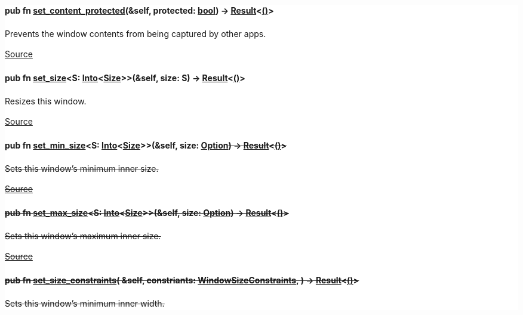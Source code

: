 #### pub fn [set\_content\_protected](#method.set_content_protected)(&self, protected: [bool](https://doc.rust-lang.org/nightly/std/primitive.bool.html)) -> [Result](..\type.Result.html.md "type tauri::Result")<[()](https://doc.rust-lang.org/nightly/std/primitive.unit.html)>

Prevents the window contents from being captured by other apps.

[Source](../../src/tauri/webview/webview_window.rs.html#1667-1669)

#### pub fn [set\_size](#method.set_size)<S: [Into](https://doc.rust-lang.org/nightly/core/convert/trait.Into.html "trait core::convert::Into")<[Size](..\enum.Size.html.md "enum tauri::Size")>>(&self, size: S) -> [Result](..\type.Result.html.md "type tauri::Result")<[()](https://doc.rust-lang.org/nightly/std/primitive.unit.html)>

Resizes this window.

[Source](../../src/tauri/webview/webview_window.rs.html#1672-1674)

#### pub fn [set\_min\_size](#method.set_min_size)<S: [Into](https://doc.rust-lang.org/nightly/core/convert/trait.Into.html "trait core::convert::Into")<[Size](..\enum.Size.html.md "enum tauri::Size")>>(&self, size: [Option](https://doc.rust-lang.org/nightly/core/option/enum.Option.html "enum core::option::Option")<S>) -> [Result](..\type.Result.html.md "type tauri::Result")<[()](https://doc.rust-lang.org/nightly/std/primitive.unit.html)>

Sets this window’s minimum inner size.

[Source](../../src/tauri/webview/webview_window.rs.html#1677-1679)

#### pub fn [set\_max\_size](#method.set_max_size)<S: [Into](https://doc.rust-lang.org/nightly/core/convert/trait.Into.html "trait core::convert::Into")<[Size](..\enum.Size.html.md "enum tauri::Size")>>(&self, size: [Option](https://doc.rust-lang.org/nightly/core/option/enum.Option.html "enum core::option::Option")<S>) -> [Result](..\type.Result.html.md "type tauri::Result")<[()](https://doc.rust-lang.org/nightly/std/primitive.unit.html)>

Sets this window’s maximum inner size.

[Source](../../src/tauri/webview/webview_window.rs.html#1682-1687)

#### pub fn [set\_size\_constraints](#method.set_size_constraints)( &self, constriants: [WindowSizeConstraints](..\struct.WindowSizeConstraints.html.md "struct tauri::WindowSizeConstraints"), ) -> [Result](..\type.Result.html.md "type tauri::Result")<[()](https://doc.rust-lang.org/nightly/std/primitive.unit.html)>

Sets this window’s minimum inner width.
